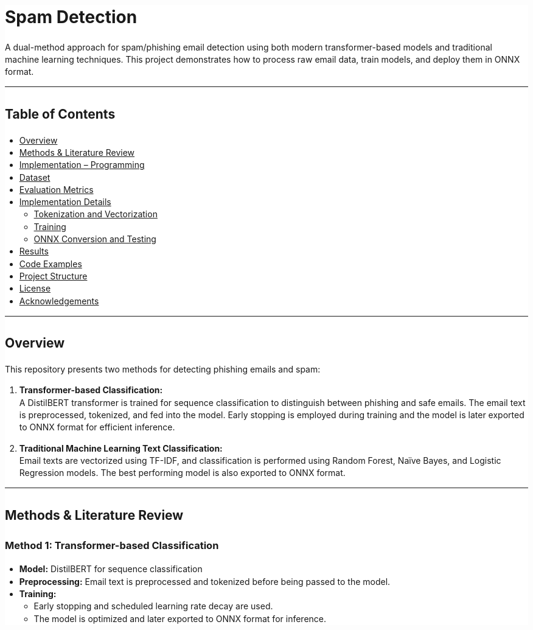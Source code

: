 # Spam Detection

A dual-method approach for spam/phishing email detection using both modern transformer-based models and traditional machine learning techniques. This project demonstrates how to process raw email data, train models, and deploy them in ONNX format.

---

## Table of Contents

- [Overview](#overview)
- [Methods & Literature Review](#methods--literature-review)
- [Implementation – Programming](#implementation--programming)
- [Dataset](#dataset)
- [Evaluation Metrics](#evaluation-metrics)
- [Implementation Details](#implementation-details)
  - [Tokenization and Vectorization](#tokenization-and-vectorization)
  - [Training](#training)
  - [ONNX Conversion and Testing](#onnx-conversion-and-testing)
- [Results](#results)
- [Code Examples](#code-examples)
- [Project Structure](#project-structure)
- [License](#license)
- [Acknowledgements](#acknowledgements)

---

## Overview

This repository presents two methods for detecting phishing emails and spam:

1. **Transformer-based Classification:**  
   A DistilBERT transformer is trained for sequence classification to distinguish between phishing and safe emails. The email text is preprocessed, tokenized, and fed into the model. Early stopping is employed during training and the model is later exported to ONNX format for efficient inference.

2. **Traditional Machine Learning Text Classification:**  
   Email texts are vectorized using TF-IDF, and classification is performed using Random Forest, Naïve Bayes, and Logistic Regression models. The best performing model is also exported to ONNX format.

---

## Methods & Literature Review

### Method 1: Transformer-based Classification
- **Model:** DistilBERT for sequence classification
- **Preprocessing:** Email text is preprocessed and tokenized before being passed to the model.
- **Training:**  
  - Early stopping and scheduled learning rate decay are used.
  - The model is optimized and later exported to ONNX format for inference.
